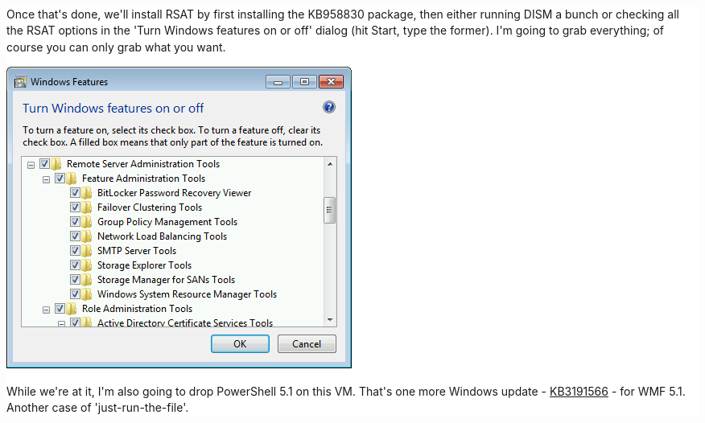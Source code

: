 Once that's done, we'll install RSAT by first installing the KB958830 package, then either running DISM a bunch or checking all the RSAT options in the 'Turn Windows features on or off' dialog (hit Start, type the former). I'm going to grab everything; of course you can only grab what you want.

![A screenshot of the 'turn Windows features on or off' dialog on our Windows 7 workstation, showing all of the Remote Server Administration Tools features enabled](images/08R2-13-RSAT.png)

While we're at it, I'm also going to drop PowerShell 5.1 on this VM. That's one more Windows update - [KB3191566](https://www.microsoft.com/en-us/download/details.aspx?id=54616) - for WMF 5.1. Another case of 'just-run-the-file'.
